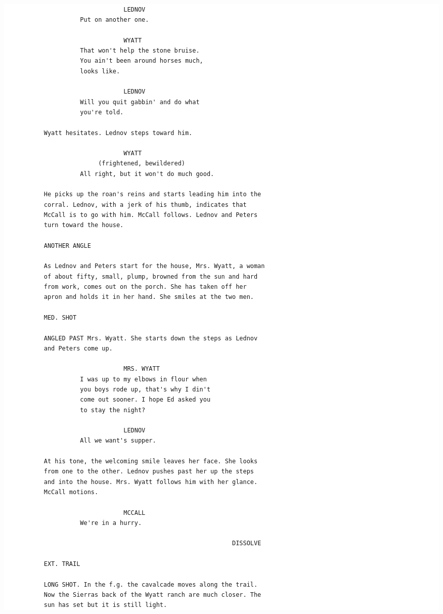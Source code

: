                                      LEDNOV
                         Put on another one.

                                     WYATT
                         That won't help the stone bruise. 
                         You ain't been around horses much, 
                         looks like.

                                     LEDNOV
                         Will you quit gabbin' and do what 
                         you're told.

               Wyatt hesitates. Lednov steps toward him.

                                     WYATT
                              (frightened, bewildered)
                         All right, but it won't do much good.

               He picks up the roan's reins and starts leading him into the 
               corral. Lednov, with a jerk of his thumb, indicates that 
               McCall is to go with him. McCall follows. Lednov and Peters 
               turn toward the house.

               ANOTHER ANGLE

               As Lednov and Peters start for the house, Mrs. Wyatt, a woman 
               of about fifty, small, plump, browned from the sun and hard 
               from work, comes out on the porch. She has taken off her 
               apron and holds it in her hand. She smiles at the two men.

               MED. SHOT

               ANGLED PAST Mrs. Wyatt. She starts down the steps as Lednov 
               and Peters come up.

                                     MRS. WYATT
                         I was up to my elbows in flour when 
                         you boys rode up, that's why I din't 
                         come out sooner. I hope Ed asked you 
                         to stay the night?

                                     LEDNOV
                         All we want's supper.

               At his tone, the welcoming smile leaves her face. She looks 
               from one to the other. Lednov pushes past her up the steps 
               and into the house. Mrs. Wyatt follows him with her glance. 
               McCall motions.

                                     MCCALL
                         We're in a hurry.

                                                                   DISSOLVE

               EXT. TRAIL

               LONG SHOT. In the f.g. the cavalcade moves along the trail. 
               Now the Sierras back of the Wyatt ranch are much closer. The 
               sun has set but it is still light.
